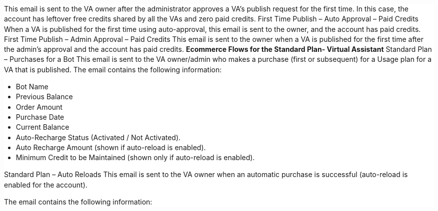    <td>This email is sent to the VA owner after the administrator approves a VA’s publish request for the first time. In this case, the account has leftover free credits shared by all the VAs and zero paid credits.
   </td>
  </tr>
  <tr>
   <td>First Time Publish – Auto Approval – Paid Credits
   </td>
   <td>When a VA is published for the first time using auto-approval, this email is sent to the owner, and the account has paid credits.
   </td>
  </tr>
  <tr>
   <td>First Time Publish – Admin Approval – Paid Credits
   </td>
   <td>This email is sent to the owner when a VA is published for the first time after the admin’s approval and the account has paid credits.
   </td>
  </tr>
  <tr>
   <td colspan="2" ><strong>Ecommerce Flows for the Standard Plan- Virtual Assistant</strong>
   </td>
  </tr>
  <tr>
   <td>Standard Plan – Purchases for a Bot
   </td>
   <td>This email is sent to the VA owner/admin who makes a purchase (first or subsequent) for a Usage plan for a VA that is published. The email contains the following information:
<ul>

<li>Bot Name

<li>Previous Balance

<li>Order Amount

<li>Purchase Date

<li>Current Balance

<li>Auto-Recharge Status (Activated / Not Activated).

<li>Auto Recharge Amount (shown if auto-reload is enabled).

<li>Minimum Credit to be Maintained (shown only if auto-reload is enabled).
</li>
</ul>
   </td>
  </tr>
  <tr>
   <td>Standard Plan – Auto Reloads
   </td>
   <td>This email is sent to the VA owner when an automatic purchase is successful (auto-reload is enabled for the account).
<p>
The email contains the following information:
<ul>
